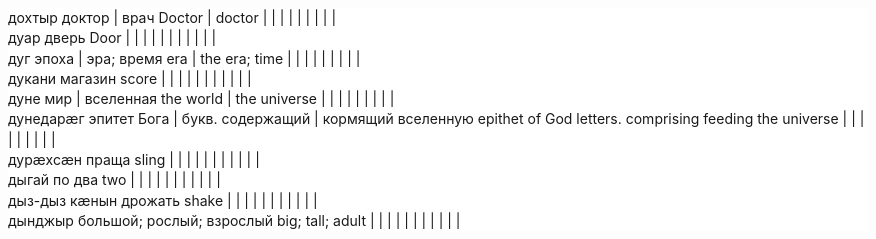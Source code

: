 дохтыр	доктор                                                                                     |   врач	Doctor                                                               |   doctor                                                                      |                                                |                                          |                              |                                           |                                |                               |                |                |         
дуар	дверь	Door                                                                                   |                                                                             |                                                                               |                                                |                                          |                              |                                           |                                |                               |                |                |         
дуг	эпоха                                                                                         |   эра; время	era                                                            |   the era; time                                                               |                                                |                                          |                              |                                           |                                |                               |                |                |         
дукани	магазин	score                                                                              |                                                                             |                                                                               |                                                |                                          |                              |                                           |                                |                               |                |                |         
дуне	мир                                                                                          |   вселенная	the world                                                       |   the universe                                                                |                                                |                                          |                              |                                           |                                |                               |                |                |         
дунедарæг	эпитет Бога                                                                             |   букв. содержащий                                                          |   кормящий вселенную	epithet of God letters. comprising feeding the universe  |                                                |                                          |                              |                                           |                                |                               |                |                |         
дурæхсæн	праща	sling                                                                              |                                                                             |                                                                               |                                                |                                          |                              |                                           |                                |                               |                |                |         
дыгай	по два	two                                                                                  |                                                                             |                                                                               |                                                |                                          |                              |                                           |                                |                               |                |                |         
дыз-дыз кæнын	дрожать	shake                                                                       |                                                                             |                                                                               |                                                |                                          |                              |                                           |                                |                               |                |                |         
дынджыр	большой; рослый; взрослый	big; tall; adult                                                |                                                                             |                                                                               |                                                |                                          |                              |                                           |                                |                               |                |                |         